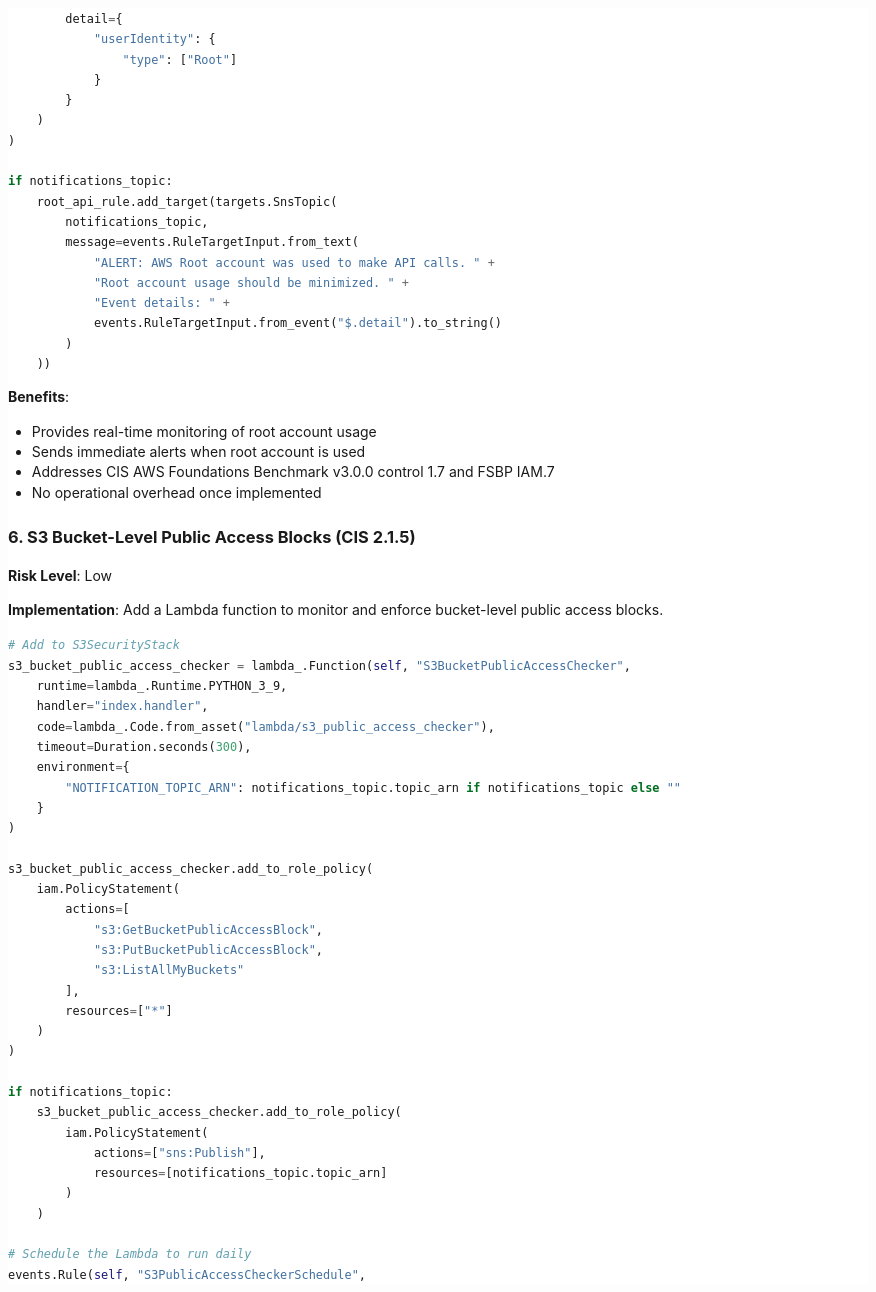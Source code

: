 ```python
        detail={
            "userIdentity": {
                "type": ["Root"]
            }
        }
    )
)

if notifications_topic:
    root_api_rule.add_target(targets.SnsTopic(
        notifications_topic,
        message=events.RuleTargetInput.from_text(
            "ALERT: AWS Root account was used to make API calls. " +
            "Root account usage should be minimized. " +
            "Event details: " +
            events.RuleTargetInput.from_event("$.detail").to_string()
        )
    ))
```

**Benefits**:
- Provides real-time monitoring of root account usage
- Sends immediate alerts when root account is used
- Addresses CIS AWS Foundations Benchmark v3.0.0 control 1.7 and FSBP IAM.7
- No operational overhead once implemented

### 6. S3 Bucket-Level Public Access Blocks (CIS 2.1.5)

**Risk Level**: Low

**Implementation**: Add a Lambda function to monitor and enforce bucket-level public access blocks.

```python
# Add to S3SecurityStack
s3_bucket_public_access_checker = lambda_.Function(self, "S3BucketPublicAccessChecker",
    runtime=lambda_.Runtime.PYTHON_3_9,
    handler="index.handler",
    code=lambda_.Code.from_asset("lambda/s3_public_access_checker"),
    timeout=Duration.seconds(300),
    environment={
        "NOTIFICATION_TOPIC_ARN": notifications_topic.topic_arn if notifications_topic else ""
    }
)

s3_bucket_public_access_checker.add_to_role_policy(
    iam.PolicyStatement(
        actions=[
            "s3:GetBucketPublicAccessBlock",
            "s3:PutBucketPublicAccessBlock",
            "s3:ListAllMyBuckets"
        ],
        resources=["*"]
    )
)

if notifications_topic:
    s3_bucket_public_access_checker.add_to_role_policy(
        iam.PolicyStatement(
            actions=["sns:Publish"],
            resources=[notifications_topic.topic_arn]
        )
    )

# Schedule the Lambda to run daily
events.Rule(self, "S3PublicAccessCheckerSchedule",
```